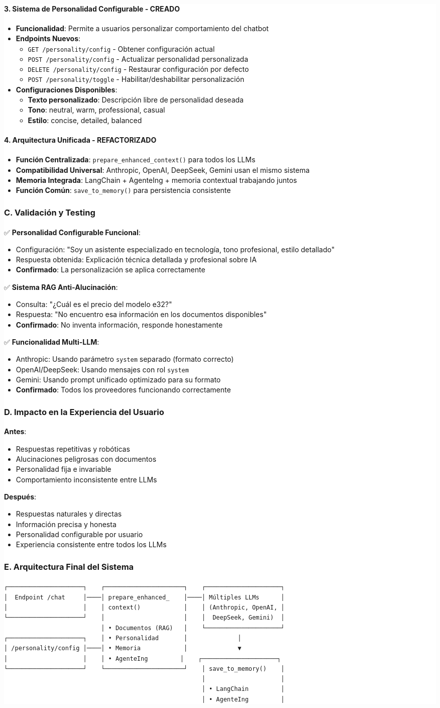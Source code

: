 #### 3. **Sistema de Personalidad Configurable - CREADO**
- **Funcionalidad**: Permite a usuarios personalizar comportamiento del chatbot
- **Endpoints Nuevos**:
  - `GET /personality/config` - Obtener configuración actual
  - `POST /personality/config` - Actualizar personalidad personalizada
  - `DELETE /personality/config` - Restaurar configuración por defecto
  - `POST /personality/toggle` - Habilitar/deshabilitar personalización
- **Configuraciones Disponibles**:
  - **Texto personalizado**: Descripción libre de personalidad deseada
  - **Tono**: neutral, warm, professional, casual
  - **Estilo**: concise, detailed, balanced

#### 4. **Arquitectura Unificada - REFACTORIZADO**
- **Función Centralizada**: `prepare_enhanced_context()` para todos los LLMs
- **Compatibilidad Universal**: Anthropic, OpenAI, DeepSeek, Gemini usan el mismo sistema
- **Memoria Integrada**: LangChain + AgenteIng + memoria contextual trabajando juntos
- **Función Común**: `save_to_memory()` para persistencia consistente

### C. Validación y Testing

✅ **Personalidad Configurable Funcional**:
- Configuración: "Soy un asistente especializado en tecnología, tono profesional, estilo detallado"
- Respuesta obtenida: Explicación técnica detallada y profesional sobre IA
- **Confirmado**: La personalización se aplica correctamente

✅ **Sistema RAG Anti-Alucinación**:
- Consulta: "¿Cuál es el precio del modelo e32?"
- Respuesta: "No encuentro esa información en los documentos disponibles"
- **Confirmado**: No inventa información, responde honestamente

✅ **Funcionalidad Multi-LLM**:
- Anthropic: Usando parámetro `system` separado (formato correcto)
- OpenAI/DeepSeek: Usando mensajes con rol `system`
- Gemini: Usando prompt unificado optimizado para su formato
- **Confirmado**: Todos los proveedores funcionando correctamente

### D. Impacto en la Experiencia del Usuario

**Antes**:
- Respuestas repetitivas y robóticas
- Alucinaciones peligrosas con documentos
- Personalidad fija e invariable
- Comportamiento inconsistente entre LLMs

**Después**:
- Respuestas naturales y directas
- Información precisa y honesta
- Personalidad configurable por usuario
- Experiencia consistente entre todos los LLMs

### E. Arquitectura Final del Sistema

```
┌─────────────────────┐    ┌──────────────────────┐    ┌─────────────────────┐
│  Endpoint /chat     │────│ prepare_enhanced_    │────│ Múltiples LLMs      │
│                     │    │ context()            │    │ (Anthropic, OpenAI, │
└─────────────────────┘    │                      │    │  DeepSeek, Gemini)  │
                           │ • Documentos (RAG)   │    └─────────────────────┘
┌─────────────────────┐    │ • Personalidad       │              │
│ /personality/config │────│ • Memoria            │              ▼
│                     │    │ • AgenteIng         │    ┌─────────────────────┐
└─────────────────────┘    └──────────────────────┘    │ save_to_memory()    │
                                                       │                     │
                                                       │ • LangChain         │
                                                       │ • AgenteIng         │
```